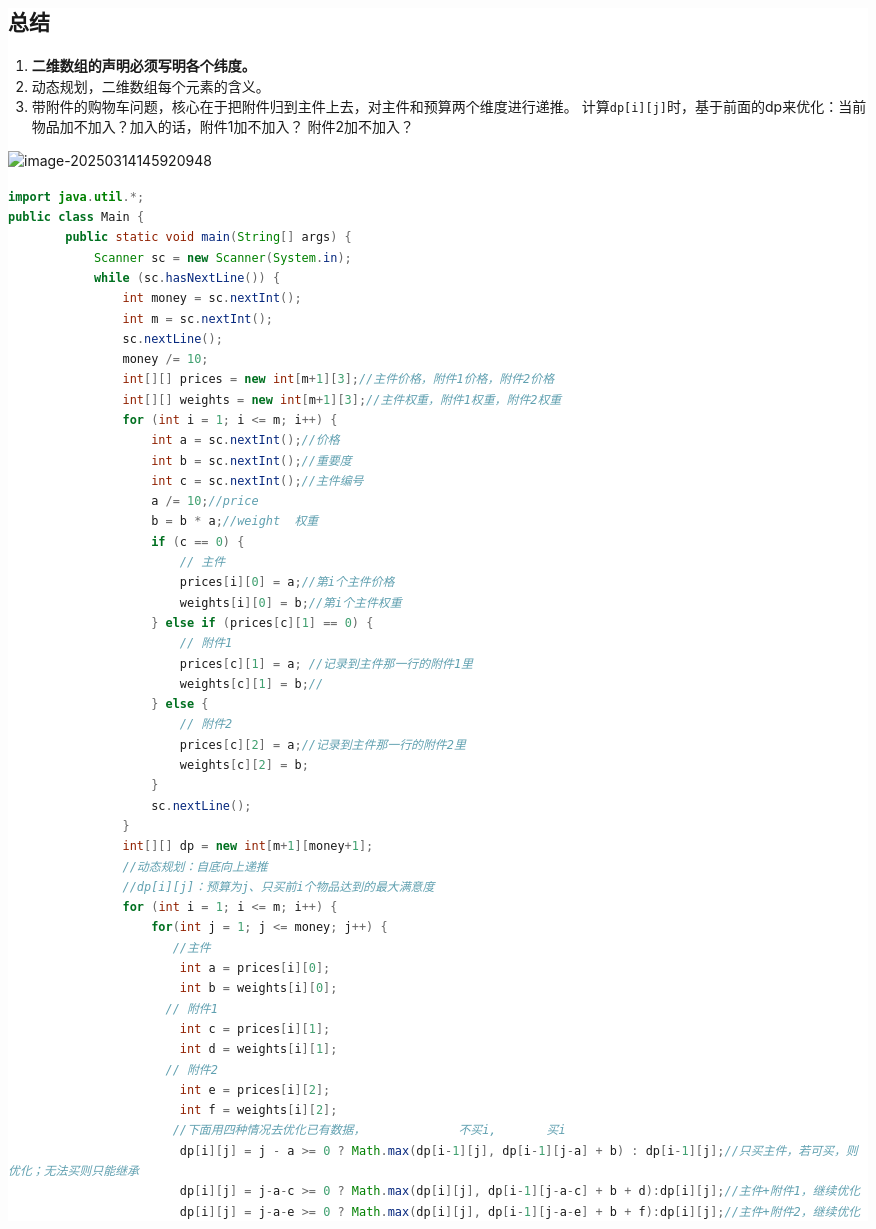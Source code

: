 ## 总结

1. **二维数组的声明必须写明各个纬度。**
1. 动态规划，二维数组每个元素的含义。  
1. 带附件的购物车问题，核心在于把附件归到主件上去，对主件和预算两个维度进行递推。
   计算`dp[i][j]`时，基于前面的dp来优化：当前物品加不加入？加入的话，附件1加不加入？ 附件2加不加入？

![image-20250314145920948](https://piggo-picture.oss-cn-hangzhou.aliyuncs.com/image-20250314145920948.png)

```java
import java.util.*;
public class Main {
        public static void main(String[] args) {
            Scanner sc = new Scanner(System.in);
            while (sc.hasNextLine()) {
                int money = sc.nextInt();
                int m = sc.nextInt();
                sc.nextLine();
                money /= 10;
                int[][] prices = new int[m+1][3];//主件价格，附件1价格，附件2价格
                int[][] weights = new int[m+1][3];//主件权重，附件1权重，附件2权重
                for (int i = 1; i <= m; i++) {
                    int a = sc.nextInt();//价格
                    int b = sc.nextInt();//重要度
                    int c = sc.nextInt();//主件编号
                    a /= 10;//price
                    b = b * a;//weight  权重
                    if (c == 0) {
                        // 主件
                        prices[i][0] = a;//第i个主件价格
                        weights[i][0] = b;//第i个主件权重
                    } else if (prices[c][1] == 0) {
                        // 附件1
                        prices[c][1] = a; //记录到主件那一行的附件1里
                        weights[c][1] = b;//
                    } else {
                        // 附件2
                        prices[c][2] = a;//记录到主件那一行的附件2里
                        weights[c][2] = b;
                    }
                    sc.nextLine();
                }
                int[][] dp = new int[m+1][money+1];
                //动态规划：自底向上递推
                //dp[i][j]：预算为j、只买前i个物品达到的最大满意度
                for (int i = 1; i <= m; i++) {
                    for(int j = 1; j <= money; j++) {
                       //主件
                        int a = prices[i][0];
                        int b = weights[i][0];
                      // 附件1
                        int c = prices[i][1];
                        int d = weights[i][1];
                      // 附件2
                        int e = prices[i][2];
                        int f = weights[i][2];
                       //下面用四种情况去优化已有数据，			 不买i,       买i
                        dp[i][j] = j - a >= 0 ? Math.max(dp[i-1][j], dp[i-1][j-a] + b) : dp[i-1][j];//只买主件，若可买，则优化；无法买则只能继承
                        dp[i][j] = j-a-c >= 0 ? Math.max(dp[i][j], dp[i-1][j-a-c] + b + d):dp[i][j];//主件+附件1，继续优化
                        dp[i][j] = j-a-e >= 0 ? Math.max(dp[i][j], dp[i-1][j-a-e] + b + f):dp[i][j];//主件+附件2，继续优化
```